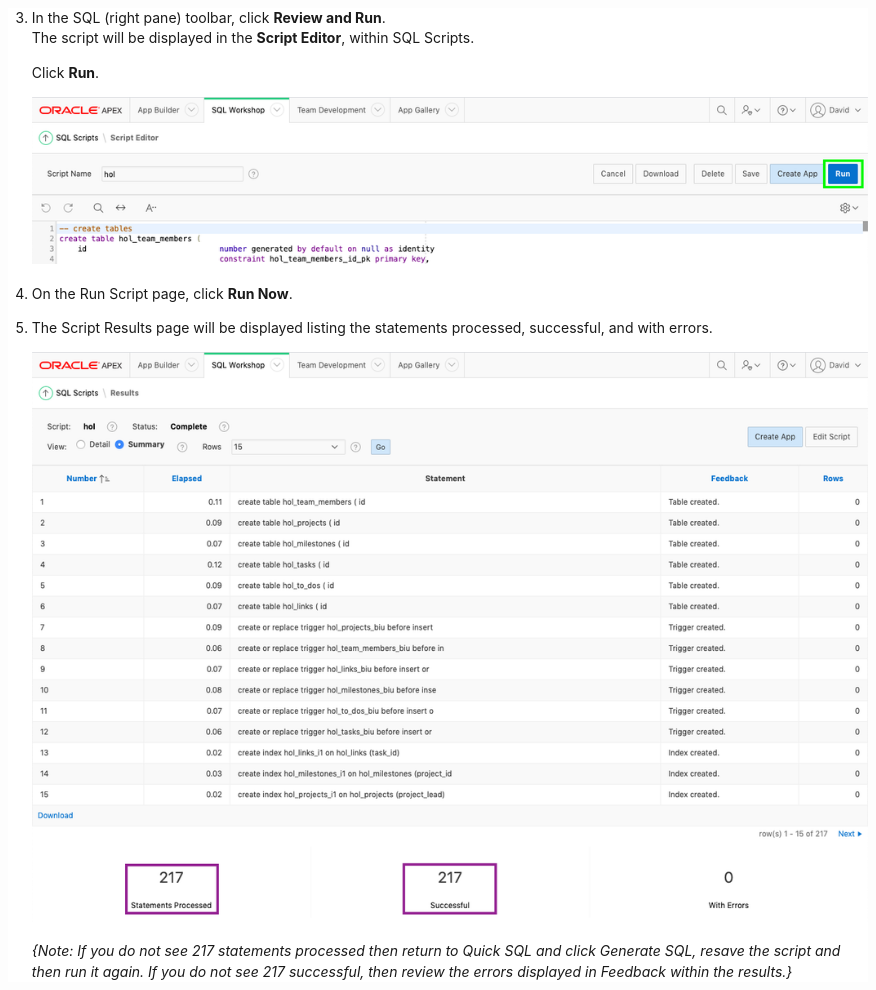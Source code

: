3. In the SQL (right pane) toolbar, click **Review and Run**.    
    The script will be displayed in the **Script Editor**, within SQL Scripts.

    Click **Run**.

    ![](images/run-script.png " ")

4. On the Run Script page, click **Run Now**.  
5. The Script Results page will be displayed listing the statements processed, successful, and with errors.

    ![](images/results.png " ")

    *{Note: If you do not see 217 statements processed then return to Quick SQL and click _Generate SQL_, resave the script and then run it again. If you do not see 217 successful, then review the errors displayed in Feedback within the results.}*
